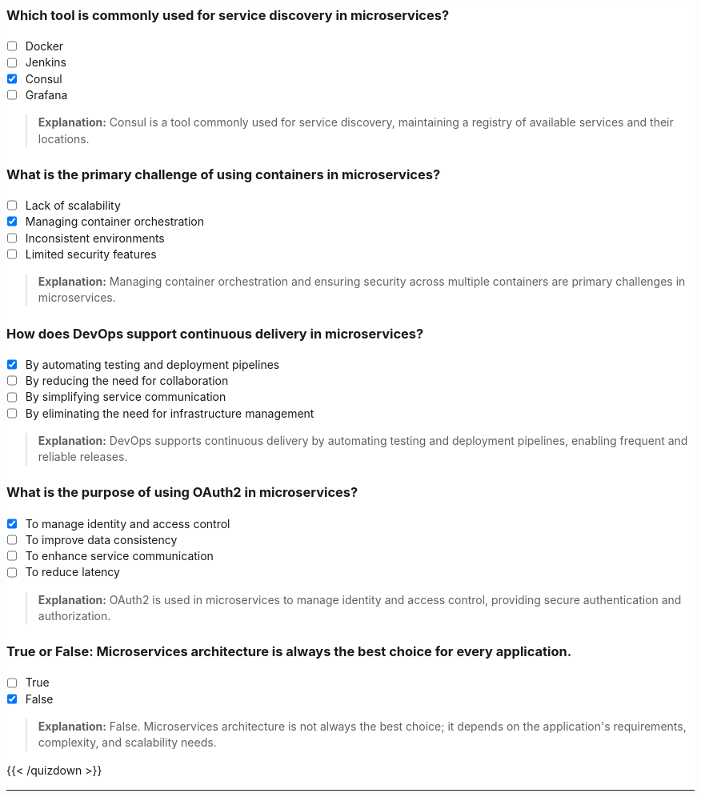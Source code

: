 ### Which tool is commonly used for service discovery in microservices?

- [ ] Docker
- [ ] Jenkins
- [x] Consul
- [ ] Grafana

> **Explanation:** Consul is a tool commonly used for service discovery, maintaining a registry of available services and their locations.

### What is the primary challenge of using containers in microservices?

- [ ] Lack of scalability
- [x] Managing container orchestration
- [ ] Inconsistent environments
- [ ] Limited security features

> **Explanation:** Managing container orchestration and ensuring security across multiple containers are primary challenges in microservices.

### How does DevOps support continuous delivery in microservices?

- [x] By automating testing and deployment pipelines
- [ ] By reducing the need for collaboration
- [ ] By simplifying service communication
- [ ] By eliminating the need for infrastructure management

> **Explanation:** DevOps supports continuous delivery by automating testing and deployment pipelines, enabling frequent and reliable releases.

### What is the purpose of using OAuth2 in microservices?

- [x] To manage identity and access control
- [ ] To improve data consistency
- [ ] To enhance service communication
- [ ] To reduce latency

> **Explanation:** OAuth2 is used in microservices to manage identity and access control, providing secure authentication and authorization.

### True or False: Microservices architecture is always the best choice for every application.

- [ ] True
- [x] False

> **Explanation:** False. Microservices architecture is not always the best choice; it depends on the application's requirements, complexity, and scalability needs.

{{< /quizdown >}}

---
